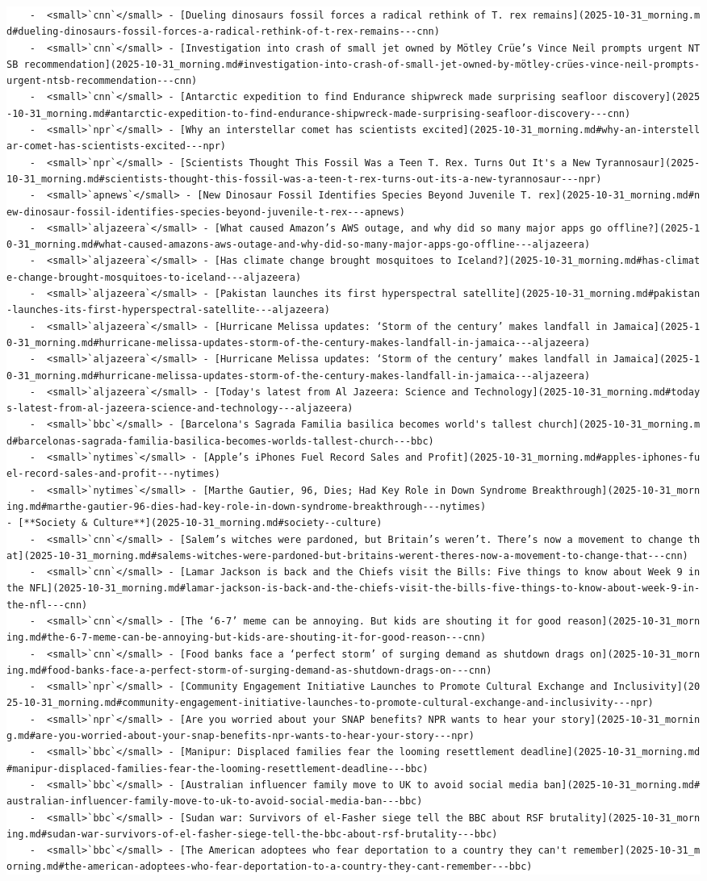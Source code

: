 		-  <small>`cnn`</small> - [Dueling dinosaurs fossil forces a radical rethink of T. rex remains](2025-10-31_morning.md#dueling-dinosaurs-fossil-forces-a-radical-rethink-of-t-rex-remains---cnn)
		-  <small>`cnn`</small> - [Investigation into crash of small jet owned by Mötley Crüe’s Vince Neil prompts urgent NTSB recommendation](2025-10-31_morning.md#investigation-into-crash-of-small-jet-owned-by-mötley-crües-vince-neil-prompts-urgent-ntsb-recommendation---cnn)
		-  <small>`cnn`</small> - [Antarctic expedition to find Endurance shipwreck made surprising seafloor discovery](2025-10-31_morning.md#antarctic-expedition-to-find-endurance-shipwreck-made-surprising-seafloor-discovery---cnn)
		-  <small>`npr`</small> - [Why an interstellar comet has scientists excited](2025-10-31_morning.md#why-an-interstellar-comet-has-scientists-excited---npr)
		-  <small>`npr`</small> - [Scientists Thought This Fossil Was a Teen T. Rex. Turns Out It's a New Tyrannosaur](2025-10-31_morning.md#scientists-thought-this-fossil-was-a-teen-t-rex-turns-out-its-a-new-tyrannosaur---npr)
		-  <small>`apnews`</small> - [New Dinosaur Fossil Identifies Species Beyond Juvenile T. rex](2025-10-31_morning.md#new-dinosaur-fossil-identifies-species-beyond-juvenile-t-rex---apnews)
		-  <small>`aljazeera`</small> - [What caused Amazon’s AWS outage, and why did so many major apps go offline?](2025-10-31_morning.md#what-caused-amazons-aws-outage-and-why-did-so-many-major-apps-go-offline---aljazeera)
		-  <small>`aljazeera`</small> - [Has climate change brought mosquitoes to Iceland?](2025-10-31_morning.md#has-climate-change-brought-mosquitoes-to-iceland---aljazeera)
		-  <small>`aljazeera`</small> - [Pakistan launches its first hyperspectral satellite](2025-10-31_morning.md#pakistan-launches-its-first-hyperspectral-satellite---aljazeera)
		-  <small>`aljazeera`</small> - [Hurricane Melissa updates: ‘Storm of the century’ makes landfall in Jamaica](2025-10-31_morning.md#hurricane-melissa-updates-storm-of-the-century-makes-landfall-in-jamaica---aljazeera)
		-  <small>`aljazeera`</small> - [Hurricane Melissa updates: ‘Storm of the century’ makes landfall in Jamaica](2025-10-31_morning.md#hurricane-melissa-updates-storm-of-the-century-makes-landfall-in-jamaica---aljazeera)
		-  <small>`aljazeera`</small> - [Today's latest from Al Jazeera: Science and Technology](2025-10-31_morning.md#todays-latest-from-al-jazeera-science-and-technology---aljazeera)
		-  <small>`bbc`</small> - [Barcelona's Sagrada Familia basilica becomes world's tallest church](2025-10-31_morning.md#barcelonas-sagrada-familia-basilica-becomes-worlds-tallest-church---bbc)
		-  <small>`nytimes`</small> - [Apple’s iPhones Fuel Record Sales and Profit](2025-10-31_morning.md#apples-iphones-fuel-record-sales-and-profit---nytimes)
		-  <small>`nytimes`</small> - [Marthe Gautier, 96, Dies; Had Key Role in Down Syndrome Breakthrough](2025-10-31_morning.md#marthe-gautier-96-dies-had-key-role-in-down-syndrome-breakthrough---nytimes)
	- [**Society & Culture**](2025-10-31_morning.md#society--culture)
		-  <small>`cnn`</small> - [Salem’s witches were pardoned, but Britain’s weren’t. There’s now a movement to change that](2025-10-31_morning.md#salems-witches-were-pardoned-but-britains-werent-theres-now-a-movement-to-change-that---cnn)
		-  <small>`cnn`</small> - [Lamar Jackson is back and the Chiefs visit the Bills: Five things to know about Week 9 in the NFL](2025-10-31_morning.md#lamar-jackson-is-back-and-the-chiefs-visit-the-bills-five-things-to-know-about-week-9-in-the-nfl---cnn)
		-  <small>`cnn`</small> - [The ‘6-7’ meme can be annoying. But kids are shouting it for good reason](2025-10-31_morning.md#the-6-7-meme-can-be-annoying-but-kids-are-shouting-it-for-good-reason---cnn)
		-  <small>`cnn`</small> - [Food banks face a ‘perfect storm’ of surging demand as shutdown drags on](2025-10-31_morning.md#food-banks-face-a-perfect-storm-of-surging-demand-as-shutdown-drags-on---cnn)
		-  <small>`npr`</small> - [Community Engagement Initiative Launches to Promote Cultural Exchange and Inclusivity](2025-10-31_morning.md#community-engagement-initiative-launches-to-promote-cultural-exchange-and-inclusivity---npr)
		-  <small>`npr`</small> - [Are you worried about your SNAP benefits? NPR wants to hear your story](2025-10-31_morning.md#are-you-worried-about-your-snap-benefits-npr-wants-to-hear-your-story---npr)
		-  <small>`bbc`</small> - [Manipur: Displaced families fear the looming resettlement deadline](2025-10-31_morning.md#manipur-displaced-families-fear-the-looming-resettlement-deadline---bbc)
		-  <small>`bbc`</small> - [Australian influencer family move to UK to avoid social media ban](2025-10-31_morning.md#australian-influencer-family-move-to-uk-to-avoid-social-media-ban---bbc)
		-  <small>`bbc`</small> - [Sudan war: Survivors of el-Fasher siege tell the BBC about RSF brutality](2025-10-31_morning.md#sudan-war-survivors-of-el-fasher-siege-tell-the-bbc-about-rsf-brutality---bbc)
		-  <small>`bbc`</small> - [The American adoptees who fear deportation to a country they can't remember](2025-10-31_morning.md#the-american-adoptees-who-fear-deportation-to-a-country-they-cant-remember---bbc)